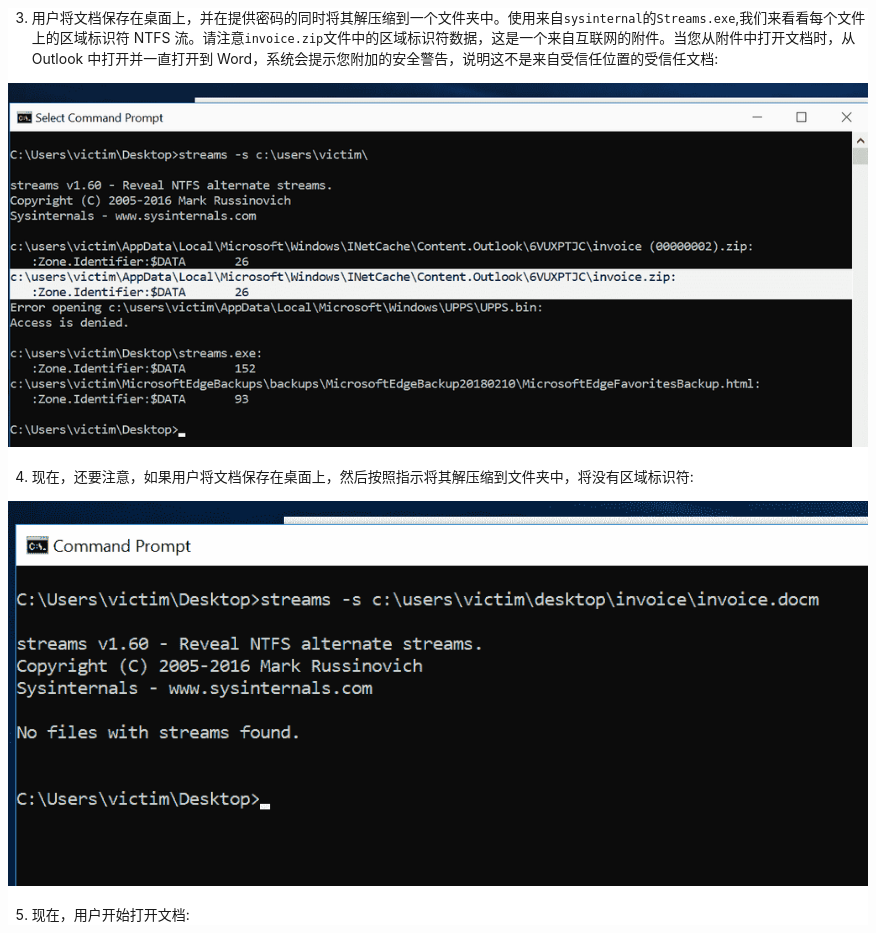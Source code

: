 
3.  用户将文档保存在桌面上，并在提供密码的同时将其解压缩到一个文件夹中。使用来自`sysinternal`的`Streams.exe`,我们来看看每个文件上的区域标识符 NTFS 流。请注意`invoice.zip`文件中的区域标识符数据，这是一个来自互联网的附件。当您从附件中打开文档时，从 Outlook 中打开并一直打开到 Word，系统会提示您附加的安全警告，说明这不是来自受信任位置的受信任文档:

![](img/19d92232-8f9d-4644-a7ef-05f45a935574.png)

4.  现在，还要注意，如果用户将文档保存在桌面上，然后按照指示将其解压缩到文件夹中，将没有区域标识符:

![](img/4896263d-b096-419a-9c9b-6a2a5d37a13d.png)

5.  现在，用户开始打开文档:
